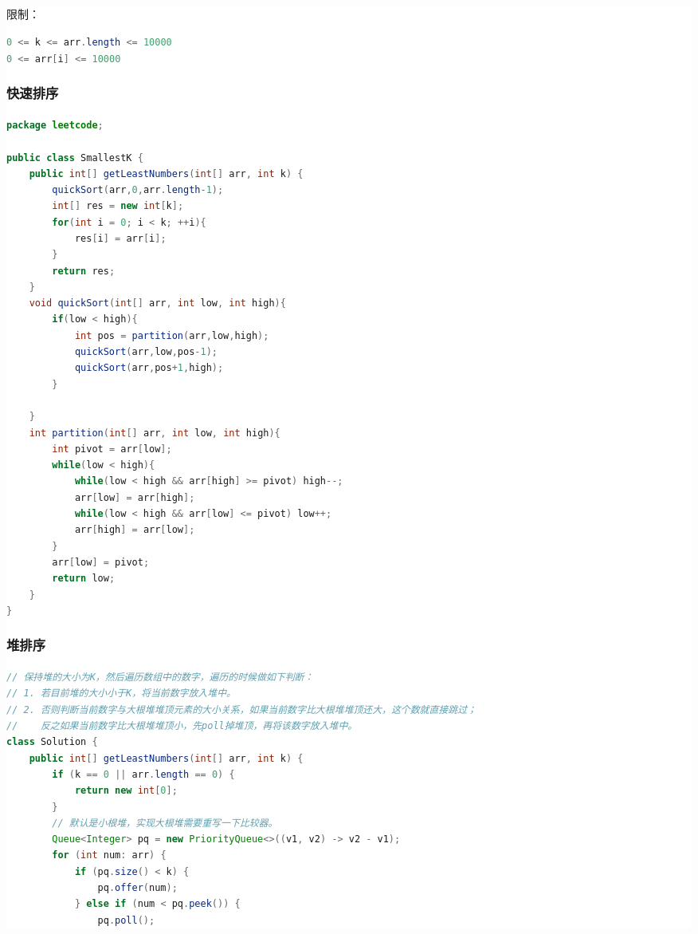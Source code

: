 限制：

```java
0 <= k <= arr.length <= 10000
0 <= arr[i] <= 10000
```



### 快速排序

```java
package leetcode;

public class SmallestK {
    public int[] getLeastNumbers(int[] arr, int k) {
        quickSort(arr,0,arr.length-1);
        int[] res = new int[k];
        for(int i = 0; i < k; ++i){
            res[i] = arr[i];
        }
        return res;
    }
    void quickSort(int[] arr, int low, int high){
        if(low < high){
            int pos = partition(arr,low,high);
            quickSort(arr,low,pos-1);
            quickSort(arr,pos+1,high);
        }

    }
    int partition(int[] arr, int low, int high){
        int pivot = arr[low];
        while(low < high){
            while(low < high && arr[high] >= pivot) high--;
            arr[low] = arr[high];
            while(low < high && arr[low] <= pivot) low++;
            arr[high] = arr[low];
        }
        arr[low] = pivot;
        return low;
    }
}

```



### 堆排序

```java
// 保持堆的大小为K，然后遍历数组中的数字，遍历的时候做如下判断：
// 1. 若目前堆的大小小于K，将当前数字放入堆中。
// 2. 否则判断当前数字与大根堆堆顶元素的大小关系，如果当前数字比大根堆堆顶还大，这个数就直接跳过；
//    反之如果当前数字比大根堆堆顶小，先poll掉堆顶，再将该数字放入堆中。
class Solution {
    public int[] getLeastNumbers(int[] arr, int k) {
        if (k == 0 || arr.length == 0) {
            return new int[0];
        }
        // 默认是小根堆，实现大根堆需要重写一下比较器。
        Queue<Integer> pq = new PriorityQueue<>((v1, v2) -> v2 - v1);
        for (int num: arr) {
            if (pq.size() < k) {
                pq.offer(num);
            } else if (num < pq.peek()) {
                pq.poll();
```